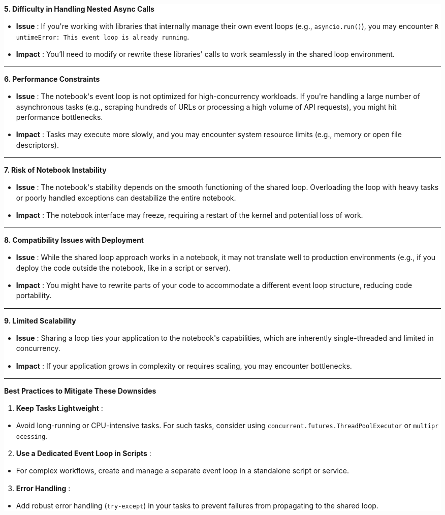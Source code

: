 **5. Difficulty in Handling Nested Async Calls**  
- **Issue** : If you're working with libraries that internally manage their own event loops (e.g., `asyncio.run()`), you may encounter `RuntimeError: This event loop is already running`.
 
- **Impact** : You’ll need to modify or rewrite these libraries' calls to work seamlessly in the shared loop environment.


---

**6. Performance Constraints**  
- **Issue** : The notebook's event loop is not optimized for high-concurrency workloads. If you're handling a large number of asynchronous tasks (e.g., scraping hundreds of URLs or processing a high volume of API requests), you might hit performance bottlenecks.
 
- **Impact** : Tasks may execute more slowly, and you may encounter system resource limits (e.g., memory or open file descriptors).


---

**7. Risk of Notebook Instability**  
- **Issue** : The notebook's stability depends on the smooth functioning of the shared loop. Overloading the loop with heavy tasks or poorly handled exceptions can destabilize the entire notebook.
 
- **Impact** : The notebook interface may freeze, requiring a restart of the kernel and potential loss of work.


---

**8. Compatibility Issues with Deployment**  
- **Issue** : While the shared loop approach works in a notebook, it may not translate well to production environments (e.g., if you deploy the code outside the notebook, like in a script or server).
 
- **Impact** : You might have to rewrite parts of your code to accommodate a different event loop structure, reducing code portability.


---

**9. Limited Scalability**  
- **Issue** : Sharing a loop ties your application to the notebook's capabilities, which are inherently single-threaded and limited in concurrency.
 
- **Impact** : If your application grows in complexity or requires scaling, you may encounter bottlenecks.


---

**Best Practices to Mitigate These Downsides**  
1. **Keep Tasks Lightweight** : 
  - Avoid long-running or CPU-intensive tasks. For such tasks, consider using `concurrent.futures.ThreadPoolExecutor` or `multiprocessing`.
 
2. **Use a Dedicated Event Loop in Scripts** :
  - For complex workflows, create and manage a separate event loop in a standalone script or service.
 
3. **Error Handling** : 
  - Add robust error handling (`try-except`) in your tasks to prevent failures from propagating to the shared loop.
 